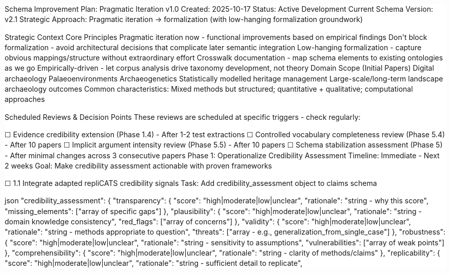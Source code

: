 Schema Improvement Plan: Pragmatic Iteration v1.0
Created: 2025-10-17
Status: Active Development
Current Schema Version: v2.1
Strategic Approach: Pragmatic iteration → formalization (with low-hanging formalization groundwork)

Strategic Context
Core Principles
Pragmatic iteration now - functional improvements based on empirical findings
Don't block formalization - avoid architectural decisions that complicate later semantic integration
Low-hanging formalization - capture obvious mappings/structure without extraordinary effort
Crosswalk documentation - map schema elements to existing ontologies as we go
Empirically-driven - let corpus analysis drive taxonomy development, not theory
Domain Scope (Initial Papers)
Digital archaeology
Palaeoenvironments
Archaeogenetics
Statistically modelled heritage management
Large-scale/long-term landscape archaeology outcomes
Common characteristics: Mixed methods but structured; quantitative + qualitative; computational approaches

Scheduled Reviews & Decision Points
These reviews are scheduled at specific triggers - check regularly:

☐ Evidence credibility extension (Phase 1.4) - After 1-2 test extractions
☐ Controlled vocabulary completeness review (Phase 5.4) - After 10 papers
☐ Implicit argument intensity review (Phase 5.5) - After 10 papers
☐ Schema stabilization assessment (Phase 5) - After minimal changes across 3 consecutive papers
Phase 1: Operationalize Credibility Assessment
Timeline: Immediate - Next 2 weeks
Goal: Make credibility assessment actionable with proven frameworks

☐ 1.1 Integrate adapted repliCATS credibility signals
Task: Add credibility_assessment object to claims schema

json
"credibility_assessment": {
  "transparency": {
    "score": "high|moderate|low|unclear",
    "rationale": "string - why this score",
    "missing_elements": ["array of specific gaps"]
  },
  "plausibility": {
    "score": "high|moderate|low|unclear", 
    "rationale": "string - domain knowledge consistency",
    "red_flags": ["array of concerns"]
  },
  "validity": {
    "score": "high|moderate|low|unclear",
    "rationale": "string - methods appropriate to question",
    "threats": ["array - e.g., generalization_from_single_case"]
  },
  "robustness": {
    "score": "high|moderate|low|unclear",
    "rationale": "string - sensitivity to assumptions",
    "vulnerabilities": ["array of weak points"]
  },
  "comprehensibility": {
    "score": "high|moderate|low|unclear",
    "rationale": "string - clarity of methods/claims"
  },
  "replicability": {
    "score": "high|moderate|low|unclear",
    "rationale": "string - sufficient detail to replicate",